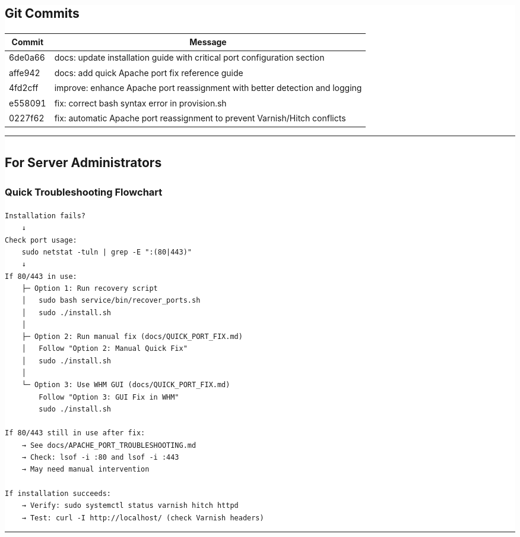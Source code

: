 
## Git Commits

| Commit | Message |
|--------|---------|
| 6de0a66 | docs: update installation guide with critical port configuration section |
| affe942 | docs: add quick Apache port fix reference guide |
| 4fd2cff | improve: enhance Apache port reassignment with better detection and logging |
| e558091 | fix: correct bash syntax error in provision.sh |
| 0227f62 | fix: automatic Apache port reassignment to prevent Varnish/Hitch conflicts |

---

## For Server Administrators

### Quick Troubleshooting Flowchart

```
Installation fails?
    ↓
Check port usage:
    sudo netstat -tuln | grep -E ":(80|443)"
    ↓
If 80/443 in use:
    ├─ Option 1: Run recovery script
    │   sudo bash service/bin/recover_ports.sh
    │   sudo ./install.sh
    │
    ├─ Option 2: Run manual fix (docs/QUICK_PORT_FIX.md)
    │   Follow "Option 2: Manual Quick Fix"
    │   sudo ./install.sh
    │
    └─ Option 3: Use WHM GUI (docs/QUICK_PORT_FIX.md)
        Follow "Option 3: GUI Fix in WHM"
        sudo ./install.sh

If 80/443 still in use after fix:
    → See docs/APACHE_PORT_TROUBLESHOOTING.md
    → Check: lsof -i :80 and lsof -i :443
    → May need manual intervention

If installation succeeds:
    → Verify: sudo systemctl status varnish hitch httpd
    → Test: curl -I http://localhost/ (check Varnish headers)
```

---
